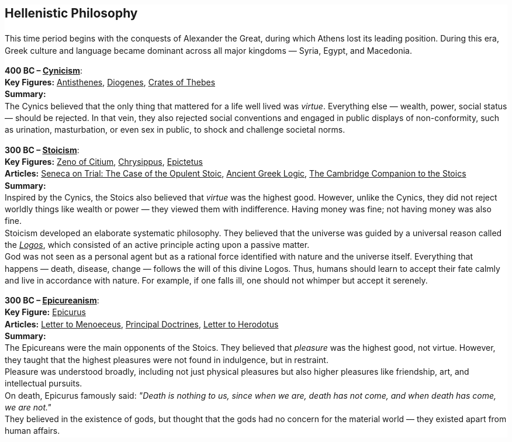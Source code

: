 

## Hellenistic Philosophy

This time period begins with the conquests of Alexander the Great, during which Athens lost its leading position. During this era, Greek culture and language became dominant across all major kingdoms — Syria, Egypt, and Macedonia.


**400 BC – [Cynicism](https://en.wikipedia.org/wiki/Cynicism_(philosophy))**:  
**Key Figures:** [Antisthenes](https://en.wikipedia.org/wiki/Antisthenes), [Diogenes](https://en.wikipedia.org/wiki/Diogenes), [Crates of Thebes](https://en.wikipedia.org/wiki/Crates_of_Thebes)  
**Summary:**  
The Cynics believed that the only thing that mattered for a life well lived was *virtue*. Everything else — wealth, power, social status — should be rejected. In that vein, they also rejected social conventions and engaged in public displays of non-conformity, such as urination, masturbation, or even sex in public, to shock and challenge societal norms.


**300 BC – [Stoicism](https://en.wikipedia.org/wiki/Stoicism)**:  
**Key Figures:** [Zeno of Citium](https://en.wikipedia.org/wiki/Zeno_of_Citium), [Chrysippus](https://en.wikipedia.org/wiki/Chrysippus), [Epictetus](https://en.wikipedia.org/wiki/Epictetus)  
**Articles:** [Seneca on Trial: The Case of the Opulent Stoic](/paper-summary/seneca_on_trial/), [Ancient Greek Logic](/tangled_thoughts/logic/), [The Cambridge Companion to the Stoics](/tangled_thoughts/guide_of_stoicism/)    
**Summary:**  
Inspired by the Cynics, the Stoics also believed that *virtue* was the highest good. However, unlike the Cynics, they did not reject worldly things like wealth or power — they viewed them with indifference. Having money was fine; not having money was also fine.  
Stoicism developed an elaborate systematic philosophy. They believed that the universe was guided by a universal reason called the [*Logos*](https://en.wikipedia.org/wiki/Logos), which consisted of an active principle acting upon a passive matter.  
God was not seen as a personal agent but as a rational force identified with nature and the universe itself. Everything that happens — death, disease, change — follows the will of this divine Logos. Thus, humans should learn to accept their fate calmly and live in accordance with nature. For example, if one falls ill, one should not whimper but accept it serenely.  


**300 BC – [Epicureanism](https://en.wikipedia.org/wiki/Epicureanism)**:  
**Key Figure:** [Epicurus](https://en.wikipedia.org/wiki/Epicurus)  
**Articles:** [Letter to Menoeceus](/paper-summary/letter_to_menoeceus/), [Principal Doctrines](https://classics.mit.edu/Epicurus/princdoc.html), [Letter to Herodotus](/paper-summary/letter_to_herodotus/)  
**Summary:**  
The Epicureans were the main opponents of the Stoics. They believed that *pleasure* was the highest good, not virtue. However, they taught that the highest pleasures were not found in indulgence, but in restraint.  
Pleasure was understood broadly, including not just physical pleasures but also higher pleasures like friendship, art, and intellectual pursuits.  
On death, Epicurus famously said: *"Death is nothing to us, since when we are, death has not come, and when death has come, we are not."*  
They believed in the existence of gods, but thought that the gods had no concern for the material world — they existed apart from human affairs.
